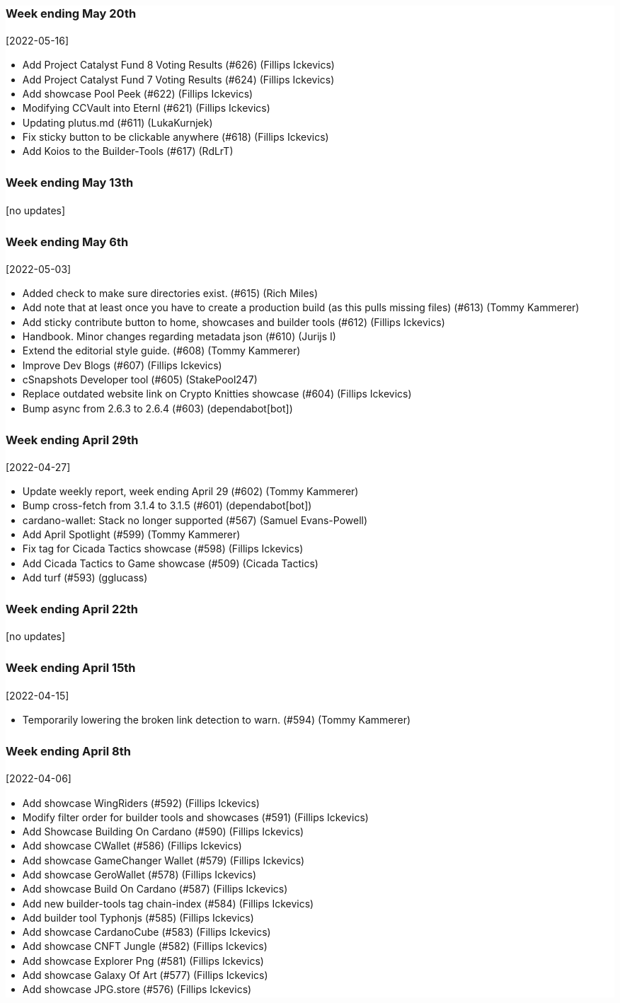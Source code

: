 ### Week ending May 20th

[2022-05-16]
 * Add Project Catalyst Fund 8 Voting Results (#626) (Fillips Ickevics)
 * Add Project Catalyst Fund 7 Voting Results (#624) (Fillips Ickevics)
 * Add showcase Pool Peek (#622) (Fillips Ickevics)
 * Modifying CCVault into Eternl (#621) (Fillips Ickevics)
 * Updating plutus.md (#611) (LukaKurnjek)
 * Fix sticky button to be clickable anywhere (#618) (Fillips Ickevics)
 * Add Koios to the Builder-Tools (#617) (RdLrT)

### Week ending May 13th
[no updates]

### Week ending May 6th

[2022-05-03]
 * Added check to make sure directories exist. (#615) (Rich Miles)
 * Add note that at least once you have to create a production build (as this pulls missing files) (#613) (Tommy Kammerer)
 * Add sticky contribute button to home, showcases and builder tools (#612) (Fillips Ickevics)
 * Handbook. Minor changes regarding metadata json (#610) (Jurijs I)
 * Extend the editorial style guide. (#608) (Tommy Kammerer)
 * Improve Dev Blogs (#607) (Fillips Ickevics)
 * cSnapshots Developer tool (#605) (StakePool247)
 * Replace outdated website link on Crypto Knitties showcase (#604) (Fillips Ickevics)
 * Bump async from 2.6.3 to 2.6.4 (#603) (dependabot[bot])

### Week ending April 29th

[2022-04-27]
 * Update weekly report, week ending April 29 (#602) (Tommy Kammerer)
 * Bump cross-fetch from 3.1.4 to 3.1.5 (#601) (dependabot[bot])
 * cardano-wallet: Stack no longer supported (#567) (Samuel Evans-Powell)
 * Add April Spotlight (#599) (Tommy Kammerer)
 * Fix tag for Cicada Tactics showcase (#598) (Fillips Ickevics)
 * Add Cicada Tactics to Game showcase (#509) (Cicada Tactics)
 * Add turf (#593) (gglucass)

### Week ending April 22th
[no updates]

### Week ending April 15th

[2022-04-15]
 * Temporarily lowering the broken link detection to warn. (#594) (Tommy Kammerer)

### Week ending April 8th

[2022-04-06]
 * Add showcase WingRiders (#592) (Fillips Ickevics)
 * Modify filter order for builder tools and showcases (#591) (Fillips Ickevics)
 * Add Showcase Building On Cardano (#590) (Fillips Ickevics)
 * Add showcase CWallet (#586) (Fillips Ickevics)
 * Add showcase GameChanger Wallet (#579) (Fillips Ickevics)
 * Add showcase GeroWallet (#578) (Fillips Ickevics)
 * Add showcase Build On Cardano (#587) (Fillips Ickevics)
 * Add new builder-tools tag chain-index  (#584) (Fillips Ickevics)
 * Add builder tool Typhonjs (#585) (Fillips Ickevics)
 * Add showcase CardanoCube (#583) (Fillips Ickevics)
 * Add showcase CNFT Jungle (#582) (Fillips Ickevics)
 * Add showcase Explorer Png (#581) (Fillips Ickevics)
 * Add showcase Galaxy Of Art (#577) (Fillips Ickevics)
 * Add showcase JPG.store (#576) (Fillips Ickevics)